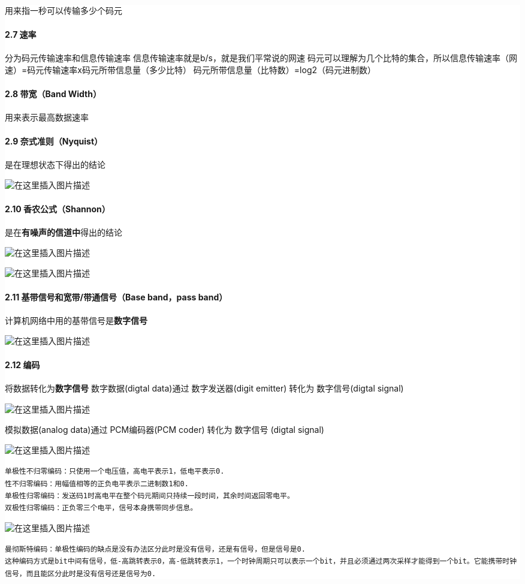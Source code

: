 用来指一秒可以传输多少个码元

#### 2.7 速率

分为码元传输速率和信息传输速率
信息传输速率就是b/s，就是我们平常说的网速
码元可以理解为几个比特的集合，所以信息传输速率（网速）=码元传输速率x码元所带信息量（多少比特）
码元所带信息量（比特数）=log2（码元进制数）

#### 2.8 带宽（Band Width）

用来表示最高数据速率

#### 2.9 奈式准则（Nyquist）

是在理想状态下得出的结论

![在这里插入图片描述](https://img-blog.csdnimg.cn/20200626222053679.png?shadow_10,text_aHR0cHM6Ly9ibG9nLmNzZG4ubmV0L3dlaXhpbl80NTA2NzYwMw==,size_16,color_FFFFFF,t_70)

#### 2.10 香农公式（Shannon）

是在**有噪声的信道中**得出的结论

![在这里插入图片描述](https://img-blog.csdnimg.cn/20200626225409541.png?shadow_10,text_aHR0cHM6Ly9ibG9nLmNzZG4ubmV0L3dlaXhpbl80NTA2NzYwMw==,size_16,color_FFFFFF,t_70)

![在这里插入图片描述](https://img-blog.csdnimg.cn/20200626225547833.png?shadow_10,text_aHR0cHM6Ly9ibG9nLmNzZG4ubmV0L3dlaXhpbl80NTA2NzYwMw==,size_16,color_FFFFFF,t_70)

#### 2.11 基带信号和宽带/带通信号（Base band，pass band）

计算机网络中用的基带信号是**数字信号**

![在这里插入图片描述](https://img-blog.csdnimg.cn/20200626225921565.png?shadow_10,text_aHR0cHM6Ly9ibG9nLmNzZG4ubmV0L3dlaXhpbl80NTA2NzYwMw==,size_16,color_FFFFFF,t_70)

#### 2.12 编码

将数据转化为**数字信号**
数字数据(digtal data)通过 数字发送器(digit emitter) 转化为 数字信号(digtal signal)

![在这里插入图片描述](https://img-blog.csdnimg.cn/20200626154459852.png)

模拟数据(analog data)通过 PCM编码器(PCM coder) 转化为 数字信号 (digtal signal)

![在这里插入图片描述](https://img-blog.csdnimg.cn/20200626154431937.png)

```
单极性不归零编码：只使用一个电压值，高电平表示1，低电平表示0.
性不归零编码：用幅值相等的正负电平表示二进制数1和0.
单极性归零编码：发送码1时高电平在整个码元期间只持续一段时间，其余时间返回零电平。
双极性归零编码：正负零三个电平，信号本身携带同步信息。
```

![在这里插入图片描述](https://img-blog.csdnimg.cn/20200626163610563.png?x-oss-process=image/watermark,type_ZmFuZ3poZW5naGVpdGk,shadow_10,text_aHR0cHM6Ly9ibG9nLmNzZG4ubmV0L3dlaXhpbl80NTA2NzYwMw==,size_16,color_FFFFFF,t_70)

```
曼彻斯特编码：单极性编码的缺点是没有办法区分此时是没有信号，还是有信号，但是信号是0.
这种编码方式是bit中间有信号，低-高跳转表示0，高-低跳转表示1，一个时钟周期只可以表示一个bit，并且必须通过两次采样才能得到一个bit。它能携带时钟信号，而且能区分此时是没有信号还是信号为0.
```
